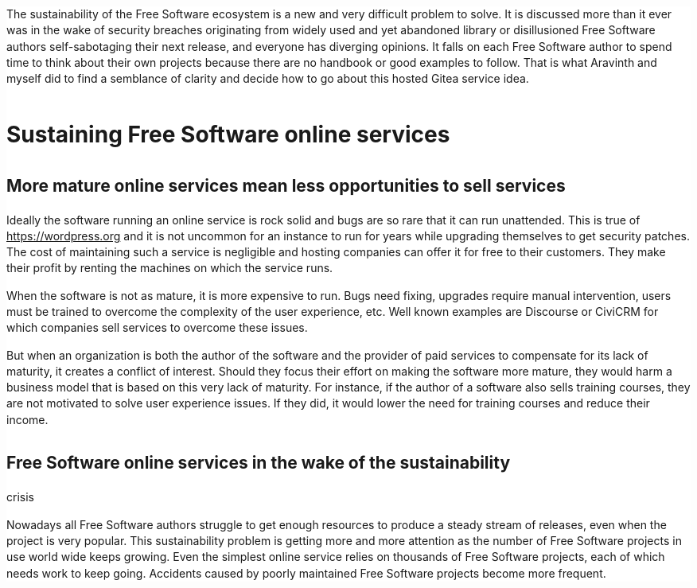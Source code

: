The sustainability of the Free Software ecosystem is a new and very
difficult problem to solve. It is discussed more than it ever was in the
wake of security breaches originating from widely used and yet abandoned
library or disillusioned Free Software authors self-sabotaging their
next release, and everyone has diverging opinions. It falls on each Free
Software author to spend time to think about their own projects because
there are no handbook or good examples to follow. That is what Aravinth
and myself did to find a semblance of clarity and decide how to go about
this hosted Gitea service idea.

# Sustaining Free Software online services

## More mature online services mean less opportunities to sell services

Ideally the software running an online service is rock solid and bugs
are so rare that it can run unattended. This is true of
https://wordpress.org and it is not uncommon for an instance to run for
years while upgrading themselves to get security patches. The cost of
maintaining such a service is negligible and hosting companies can offer
it for free to their customers. They make their profit by renting the
machines on which the service runs.

When the software is not as mature, it is more expensive to run. Bugs
need fixing, upgrades require manual intervention, users must be trained
to overcome the complexity of the user experience, etc. Well known
examples are Discourse or CiviCRM for which companies sell services to
overcome these issues.

But when an organization is both the author of the software and the
provider of paid services to compensate for its lack of maturity, it
creates a conflict of interest. Should they focus their effort on making
the software more mature, they would harm a business model that is based
on this very lack of maturity. For instance, if the author of a software
also sells training courses, they are not motivated to solve user
experience issues. If they did, it would lower the need for training
courses and reduce their income.

## Free Software online services in the wake of the sustainability

crisis

Nowadays all Free Software authors struggle to get enough resources to
produce a steady stream of releases, even when the project is very
popular. This sustainability problem is getting more and more attention
as the number of Free Software projects in use world wide keeps growing.
Even the simplest online service relies on thousands of Free Software
projects, each of which needs work to keep going. Accidents caused by
poorly maintained Free Software projects become more frequent.
